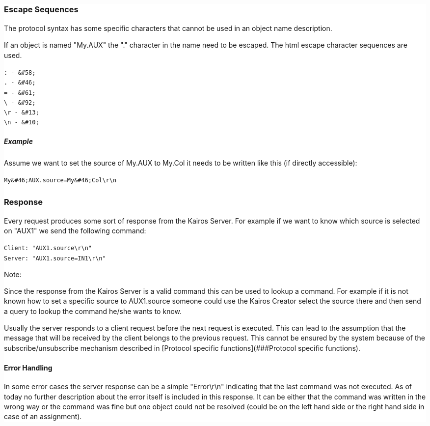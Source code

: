 ### Escape Sequences 
The protocol syntax has some specific characters that cannot be used in an object name description.  

If an object is named "My.AUX" the "." character in the name need to be escaped. The html escape character sequences
are used.

````
: - &#58;
. - &#46;
= - &#61;
\ - &#92;
\r - &#13;
\n - &#10;
````

##### Example
Assume we want to set the source of My.AUX to My.Col it needs to be written like this (if directly accessible):
````
My&#46;AUX.source=My&#46;Col\r\n
````


### Response
Every request produces some sort of response from the Kairos Server. For example if we want to know which source
is selected on "AUX1" we send the following command:
````
Client: "AUX1.source\r\n"
Server: "AUX1.source=IN1\r\n"
````

Note: 

Since the response from the Kairos Server is a valid command this can be used to lookup a command. For example
if it is not known how to set a specific source to AUX1.source someone could use the Kairos Creator select the source
there and then send a query to lookup the command he/she wants to know.


Usually the server responds to a client request before the next request is executed. This can lead to the
assumption that the message that will be received by the client belongs to the previous request. This cannot be
ensured by the system because of the subscribe/unsubscribe mechanism described in 
[Protocol specific functions](###Protocol specific functions).

#### Error Handling
In some error cases the server response can be a simple "Error\\r\\n" indicating that the last command was not executed.
As of today no further description about the error itself is included in this response.
It can be either that the command was written in the wrong way or the command was fine but one object could not
be resolved (could be on the left hand side or the right hand side in case of an assignment).
